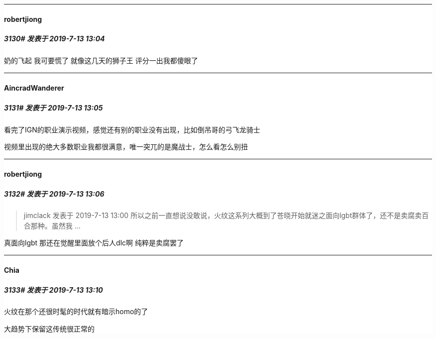 





*****

####  robertjiong  
##### 3130#       发表于 2019-7-13 13:04




奶的飞起 我可要慌了 就像这几天的狮子王 评分一出我都傻眼了







*****

####  AincradWanderer  
##### 3131#       发表于 2019-7-13 13:05




看完了IGN的职业演示视频，感觉还有别的职业没有出现，比如倒吊哥的弓飞龙骑士


视频里出现的绝大多数职业我都很满意，唯一突兀的是魔战士，怎么看怎么别扭







*****

####  robertjiong  
##### 3132#       发表于 2019-7-13 13:06



<blockquote>jimclack 发表于 2019-7-13 13:00
所以之前一直想说没敢说，火纹这系列大概到了苍晓开始就迷之面向lgbt群体了，还不是卖腐卖百合那种。虽然我 ...</blockquote>
真面向lgbt 那还在觉醒里面放个后人dlc啊 纯粹是卖腐罢了







*****

####  Chia  
##### 3133#       发表于 2019-7-13 13:10




火纹在那个还很时髦的时代就有暗示homo的了


大趋势下保留这传统很正常的
